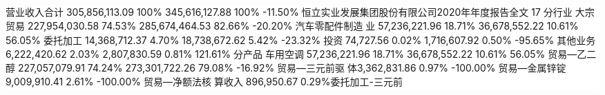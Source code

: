 营业收入合计
305,856,113.09
100%
345,616,127.88
100%
-11.50%
恒立实业发展集团股份有限公司2020年年度报告全文
17
分行业
大宗贸易
227,954,030.58
74.53%
285,674,464.53
82.66%
-20.20%
汽车零配件制造
业
57,236,221.96
18.71%
36,678,552.22
10.61%
56.05%
委托加工
14,368,712.37
4.70%
18,738,672.62
5.42%
-23.32%
投资
74,727.56
0.02%
1,716,607.92
0.50%
-95.65%
其他业务
6,222,420.62
2.03%
2,807,830.59
0.81%
121.61%
分产品
车用空调
57,236,221.96
18.71%
36,678,552.22
10.61%
56.05%
贸易—乙二醇
227,057,079.91
74.24%
273,301,722.26
79.08%
-16.92%
贸易—三元前驱
体3,362,831.86
0.97%
-100.00%
贸易—金属锌锭9,009,910.41
2.61%
-100.00%
贸易—净额法核
算收入
896,950.67
0.29%委托加工-三元前